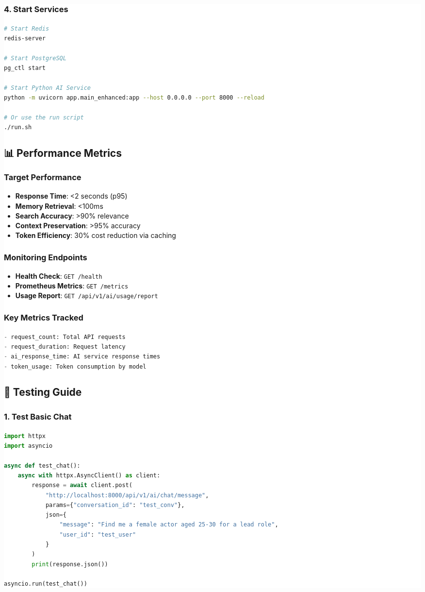 ### 4. Start Services
```bash
# Start Redis
redis-server

# Start PostgreSQL
pg_ctl start

# Start Python AI Service
python -m uvicorn app.main_enhanced:app --host 0.0.0.0 --port 8000 --reload

# Or use the run script
./run.sh
```

## 📊 Performance Metrics

### Target Performance
- **Response Time**: <2 seconds (p95)
- **Memory Retrieval**: <100ms
- **Search Accuracy**: >90% relevance
- **Context Preservation**: >95% accuracy
- **Token Efficiency**: 30% cost reduction via caching

### Monitoring Endpoints
- **Health Check**: `GET /health`
- **Prometheus Metrics**: `GET /metrics`
- **Usage Report**: `GET /api/v1/ai/usage/report`

### Key Metrics Tracked
```python
- request_count: Total API requests
- request_duration: Request latency
- ai_response_time: AI service response times
- token_usage: Token consumption by model
```

## 🧪 Testing Guide

### 1. Test Basic Chat
```python
import httpx
import asyncio

async def test_chat():
    async with httpx.AsyncClient() as client:
        response = await client.post(
            "http://localhost:8000/api/v1/ai/chat/message",
            params={"conversation_id": "test_conv"},
            json={
                "message": "Find me a female actor aged 25-30 for a lead role",
                "user_id": "test_user"
            }
        )
        print(response.json())

asyncio.run(test_chat())
```
